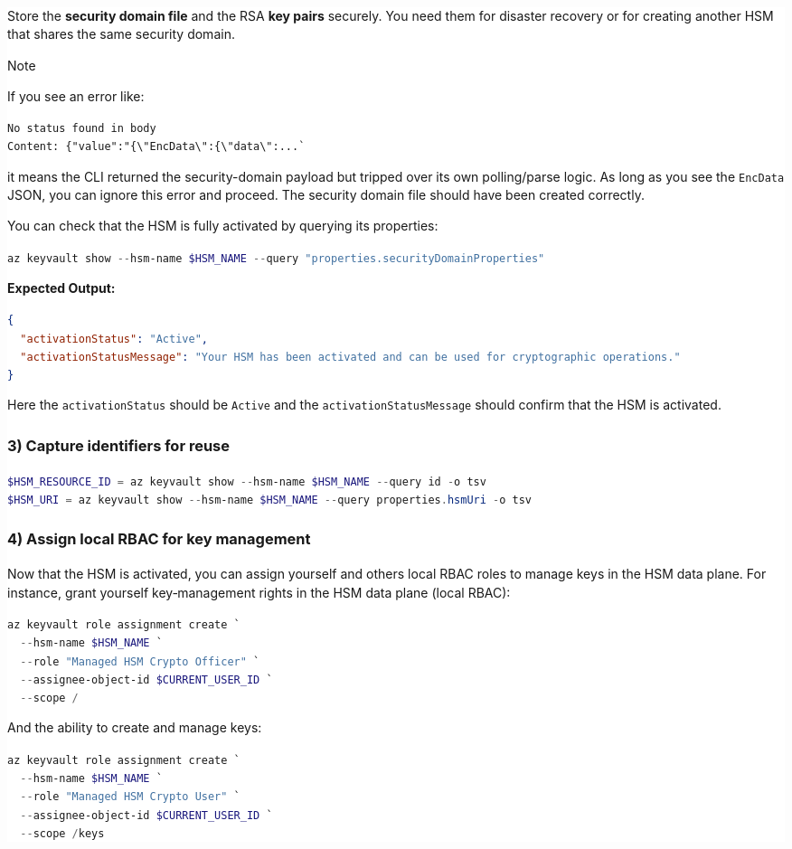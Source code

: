 Store the **security domain file** and the RSA **key pairs** securely. You need them for disaster recovery or for creating another HSM that shares the same security domain.

> [!NOTE]
> If you see an error like:
> ```
> No status found in body 
> Content: {"value":"{\"EncData\":{\"data\":...`
>```
> it means the CLI returned the security-domain payload but tripped over its own polling/parse logic. As long as you see the `EncData` JSON, you can ignore this error and proceed. The security domain file should have been created correctly.

You can check that the HSM is fully activated by querying its properties:

```powershell
az keyvault show --hsm-name $HSM_NAME --query "properties.securityDomainProperties"
```
**Expected Output:**

```json
{
  "activationStatus": "Active", 
  "activationStatusMessage": "Your HSM has been activated and can be used for cryptographic operations." 
}
```
Here the `activationStatus` should be `Active` and the `activationStatusMessage` should confirm that the HSM is activated.

### 3) Capture identifiers for reuse

```powershell
$HSM_RESOURCE_ID = az keyvault show --hsm-name $HSM_NAME --query id -o tsv
$HSM_URI = az keyvault show --hsm-name $HSM_NAME --query properties.hsmUri -o tsv
```

### 4) Assign local RBAC for key management
Now that the HSM is activated, you can assign yourself and others local RBAC roles to manage keys in the HSM data plane. For instance, grant yourself key‑management rights in the HSM data plane (local RBAC):

```powershell
az keyvault role assignment create `
  --hsm-name $HSM_NAME `
  --role "Managed HSM Crypto Officer" `
  --assignee-object-id $CURRENT_USER_ID `
  --scope /
```

And the ability to create and manage keys:

```powershell
az keyvault role assignment create `
  --hsm-name $HSM_NAME `
  --role "Managed HSM Crypto User" `
  --assignee-object-id $CURRENT_USER_ID `
  --scope /keys
```
